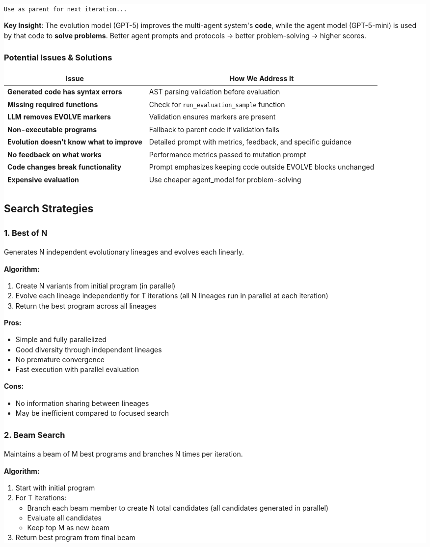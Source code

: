 ```
Use as parent for next iteration...
```

**Key Insight**: The evolution model (GPT-5) improves the multi-agent system's **code**, while the agent model (GPT-5-mini) is used by that code to **solve problems**. Better agent prompts and protocols → better problem-solving → higher scores.

### Potential Issues & Solutions

| Issue | How We Address It |
|-------|-------------------|
| **Generated code has syntax errors** | AST parsing validation before evaluation |
| **Missing required functions** | Check for `run_evaluation_sample` function |
| **LLM removes EVOLVE markers** | Validation ensures markers are present |
| **Non-executable programs** | Fallback to parent code if validation fails |
| **Evolution doesn't know what to improve** | Detailed prompt with metrics, feedback, and specific guidance |
| **No feedback on what works** | Performance metrics passed to mutation prompt |
| **Code changes break functionality** | Prompt emphasizes keeping code outside EVOLVE blocks unchanged |
| **Expensive evaluation** | Use cheaper agent_model for problem-solving |

## Search Strategies

### 1. Best of N
Generates N independent evolutionary lineages and evolves each linearly.

**Algorithm:**
1. Create N variants from initial program (in parallel)
2. Evolve each lineage independently for T iterations (all N lineages run in parallel at each iteration)
3. Return the best program across all lineages

**Pros:**
- Simple and fully parallelized
- Good diversity through independent lineages
- No premature convergence
- Fast execution with parallel evaluation

**Cons:**
- No information sharing between lineages
- May be inefficient compared to focused search

### 2. Beam Search
Maintains a beam of M best programs and branches N times per iteration.

**Algorithm:**
1. Start with initial program
2. For T iterations:
   - Branch each beam member to create N total candidates (all candidates generated in parallel)
   - Evaluate all candidates
   - Keep top M as new beam
3. Return best program from final beam
